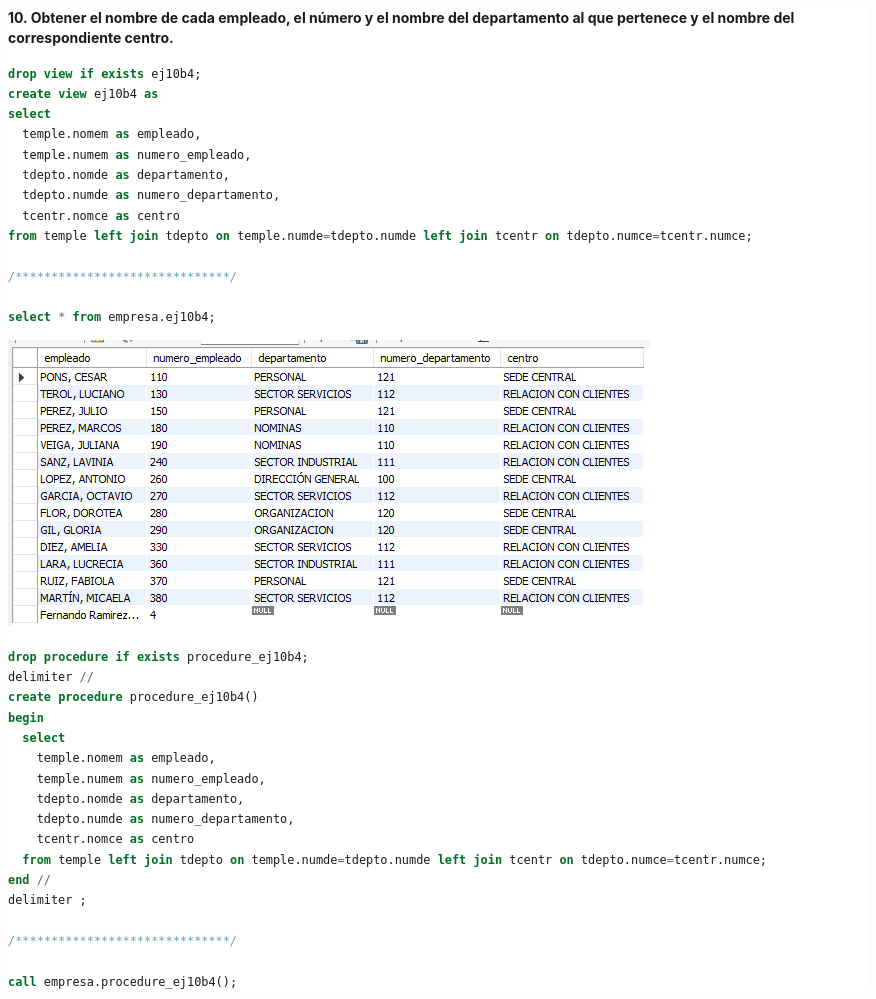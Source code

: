 <p><b>10. Obtener el nombre de cada empleado, el número y el nombre del departamento al que pertenece y el nombre del correspondiente centro.</b></p>

```sql
drop view if exists ej10b4;
create view ej10b4 as
select
  temple.nomem as empleado,
  temple.numem as numero_empleado,
  tdepto.nomde as departamento,
  tdepto.numde as numero_departamento,
  tcentr.nomce as centro
from temple left join tdepto on temple.numde=tdepto.numde left join tcentr on tdepto.numce=tcentr.numce;

/******************************/

select * from empresa.ej10b4;
```

<img src="img/108.png">

```sql
drop procedure if exists procedure_ej10b4;
delimiter //
create procedure procedure_ej10b4()
begin
  select
    temple.nomem as empleado,
    temple.numem as numero_empleado,
    tdepto.nomde as departamento,
    tdepto.numde as numero_departamento,
    tcentr.nomce as centro
  from temple left join tdepto on temple.numde=tdepto.numde left join tcentr on tdepto.numce=tcentr.numce;
end //
delimiter ;

/******************************/

call empresa.procedure_ej10b4();
```
